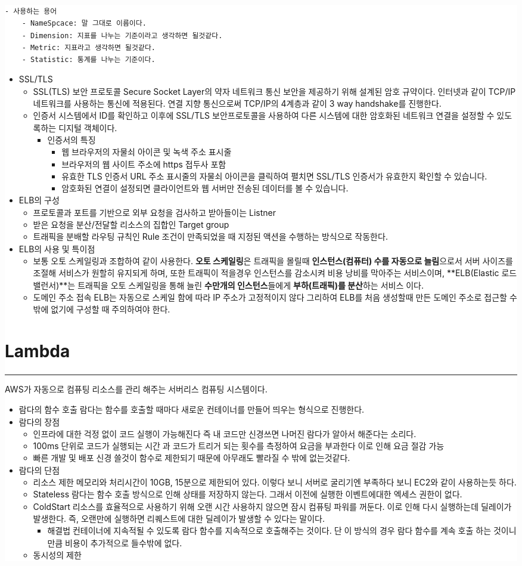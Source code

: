     - 사용하는 용어
        - NameSpcace: 말 그대로 이름이다.
        - Dimension: 지표를 나누는 기준이라고 생각하면 될것같다.
        - Metric: 지표라고 생각하면 될것같다.
        - Statistic: 통계를 나누는 기준이다.
- SSL/TLS
    - SSL(TLS) 보안 프로토콜
    Secure Socket Layer의 약자
    네트워크 통신 보안을 제공하기 위해 설계된 암호 규약이다.
    인터넷과 같이 TCP/IP 네트워크를 사용하는 통신에 적용된다.
    연결 지향 통신으로써 TCP/IP의 4계층과 같이 3 way handshake를 진행한다.
    - 인증서
    시스템에서 ID를 확인하고 이후에 SSL/TLS 보안프로토콜을 사용하여
    다른 시스템에 대한 암호화된 네트워크 연결을 설정할 수 있도록하는 디지털 객체이다.
        - 인증서의 특징
            - 웹 브라우저의 자물쇠 아이콘 및 녹색 주소 표시줄
            - 브라우저의 웹 사이트 주소에 https 접두사 포함
            - 유효한 TLS 인증서 URL 주소 표시줄의 자물쇠 아이콘을 클릭하여 펼치면 SSL/TLS 인증서가 유효한지 확인할 수 있습니다.
            - 암호화된 연결이 설정되면 클라이언트와 웹 서버만 전송된 데이터를 볼 수 있습니다.
- ELB의 구성
    - 프로토콜과 포트를 기반으로 외부 요청을 검사하고 받아들이는 Listner
    - 받은 요청을 분산/전달할 리소스의 집합인 Target group
    - 트래픽을 분배할 라우팅 규칙인 Rule
    조건이 만족되었을 때 지정된 액션을 수행하는 방식으로 작동한다.
- ELB의 사용 및 특이점
    - 보통 오토 스케일링과 조합하여 같이 사용한다.
    **오토 스케일링**은 트래픽을 몰릴때 **인스턴스(컴퓨터) 수를 자동으로 늘림**으로서 서버 사이즈를 조절해 서비스가 원할히 유지되게 하며, 또한 트래픽이 적을경우 인스턴스를 감소시켜 비용 낭비를 막아주는 서비스이며, **ELB(Elastic 로드 밸런서)**는 트래픽을 오토 스케일링을 통해 늘린 **수만개의 인스턴스**들에게 **부하(트래픽)를 분산**하는 서비스 이다.
    - 도메인 주소 접속
    ELB는 자동으로 스케일 함에 따라 IP 주소가 고정적이지 않다
    그리하여 ELB를 처음 생성할때 만든 도메인 주소로 접근할 수 밖에 없기에
    구성할 때 주의하여야 한다.

# Lambda

---

AWS가 자동으로 컴퓨팅 리소스를 관리 해주는 서버리스 컴퓨팅 시스템이다.

- 람다의 함수 호출
람다는 함수를 호출할 때마다 새로운 컨테이너를 만들어 띄우는 형식으로 진행한다.
- 람다의 장점
    - 인프라에 대한 걱정 없이 코드 실행이 가능해진다
    즉 내 코드만 신경쓰면 나머진 람다가 알아서 해준다는 소리다.
    - 100ms 단위로 코드가 실행되는 시간 과 코드가 트리거 되는 횟수를 측정하여 요금을 부과한다 이로 인해 요금 절감 가능
    - 빠른 개발 및 배포
    신경 쓸것이 함수로 제한되기 때문에 아무래도 빨라질 수 밖에 없는것같다.
- 람다의 단점
    - 리소스 제한
    메모리와 처리시간이 10GB, 15분으로 제한되어 있다.
    이렇다 보니 서버로 굴리기엔 부족하다 보니 EC2와 같이 사용하는듯 하다.
    - Stateless
    람다는 함수 호출 방식으로 인해 상태를 저장하지 않는다.
    그래서 이전에 실행한 이벤트에대한 엑세스 권한이 없다.
    - ColdStart
    리소스를 효율적으로 사용하기 위해 오랜 시간 사용하지 않으면
    잠시 컴퓨팅 파워를 꺼둔다. 이로 인해 다시 실행하는데 딜레이가 발생한다.
    즉, 오랜만에 실행하면 리퀘스트에 대한 딜레이가 발생할 수 있다는 말이다.
        - 해결법
        컨테이너에 지속적될 수 있도록 람다 함수를 지속적으로
        호출해주는 것이다. 단 이 방식의 경우 람다 함수를 계속 호출 하는 것이니 만큼
        비용이 추가적으로 들수밖에 없다.
    - 동시성의 제한